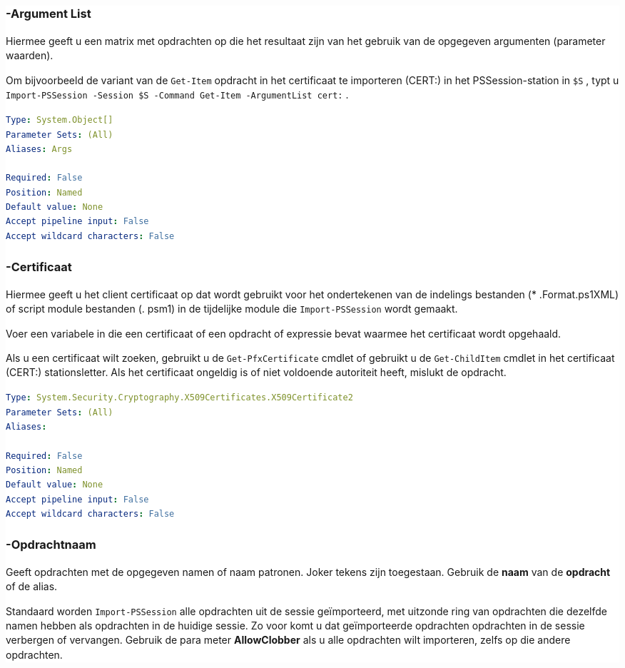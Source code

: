### -Argument List

Hiermee geeft u een matrix met opdrachten op die het resultaat zijn van het gebruik van de opgegeven argumenten (parameter waarden).

Om bijvoorbeeld de variant van de `Get-Item` opdracht in het certificaat te importeren (CERT:) in het PSSession-station in `$S` , typt u `Import-PSSession -Session $S -Command Get-Item -ArgumentList cert:` .

```yaml
Type: System.Object[]
Parameter Sets: (All)
Aliases: Args

Required: False
Position: Named
Default value: None
Accept pipeline input: False
Accept wildcard characters: False
```

### -Certificaat

Hiermee geeft u het client certificaat op dat wordt gebruikt voor het ondertekenen van de indelings bestanden (* .Format.ps1XML) of script module bestanden (. psm1) in de tijdelijke module die `Import-PSSession` wordt gemaakt.

Voer een variabele in die een certificaat of een opdracht of expressie bevat waarmee het certificaat wordt opgehaald.

Als u een certificaat wilt zoeken, gebruikt u de `Get-PfxCertificate` cmdlet of gebruikt u de `Get-ChildItem` cmdlet in het certificaat (CERT:) stationsletter. Als het certificaat ongeldig is of niet voldoende autoriteit heeft, mislukt de opdracht.

```yaml
Type: System.Security.Cryptography.X509Certificates.X509Certificate2
Parameter Sets: (All)
Aliases:

Required: False
Position: Named
Default value: None
Accept pipeline input: False
Accept wildcard characters: False
```

### -Opdrachtnaam

Geeft opdrachten met de opgegeven namen of naam patronen. Joker tekens zijn toegestaan. Gebruik de **naam** van de **opdracht** of de alias.

Standaard worden `Import-PSSession` alle opdrachten uit de sessie geïmporteerd, met uitzonde ring van opdrachten die dezelfde namen hebben als opdrachten in de huidige sessie. Zo voor komt u dat geïmporteerde opdrachten opdrachten in de sessie verbergen of vervangen. Gebruik de para meter **AllowClobber** als u alle opdrachten wilt importeren, zelfs op die andere opdrachten.
